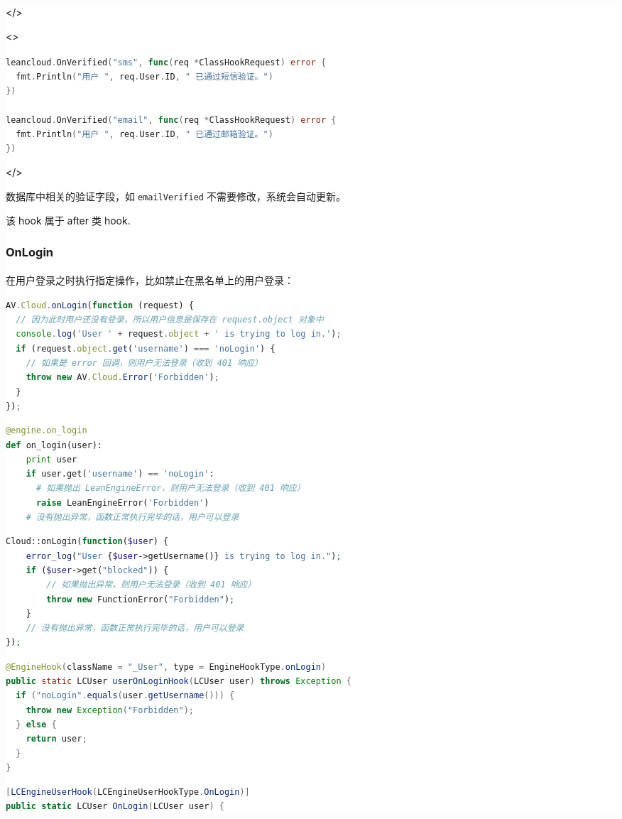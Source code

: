 </>

<>

```go
leancloud.OnVerified("sms", func(req *ClassHookRequest) error {
  fmt.Println("用户 ", req.User.ID, " 已通过短信验证。")
})

leancloud.OnVerified("email", func(req *ClassHookRequest) error {
  fmt.Println("用户 ", req.User.ID, " 已通过邮箱验证。")
})
```

</>
</MultiLang>

数据库中相关的验证字段，如 `emailVerified` 不需要修改，系统会自动更新。

该 hook 属于 after 类 hook.

### OnLogin

在用户登录之时执行指定操作，比如禁止在黑名单上的用户登录：

<MultiLang kind="engine">

```js
AV.Cloud.onLogin(function (request) {
  // 因为此时用户还没有登录，所以用户信息是保存在 request.object 对象中
  console.log('User ' + request.object + ' is trying to log in.');
  if (request.object.get('username') === 'noLogin') {
    // 如果是 error 回调，则用户无法登录（收到 401 响应）
    throw new AV.Cloud.Error('Forbidden');
  }
});
```
```python
@engine.on_login
def on_login(user):
    print user
    if user.get('username') == 'noLogin':
      # 如果抛出 LeanEngineError，则用户无法登录（收到 401 响应）
      raise LeanEngineError('Forbidden')
    # 没有抛出异常，函数正常执行完毕的话，用户可以登录
```
```php
Cloud::onLogin(function($user) {
    error_log("User {$user->getUsername()} is trying to log in.");
    if ($user->get("blocked")) {
        // 如果抛出异常，则用户无法登录（收到 401 响应）
        throw new FunctionError("Forbidden");
    }
    // 没有抛出异常，函数正常执行完毕的话，用户可以登录
});
```
```java
@EngineHook(className = "_User", type = EngineHookType.onLogin)
public static LCUser userOnLoginHook(LCUser user) throws Exception {
  if ("noLogin".equals(user.getUsername())) {
    throw new Exception("Forbidden");
  } else {
    return user;
  }
}
```
```cs
[LCEngineUserHook(LCEngineUserHookType.OnLogin)]
public static LCUser OnLogin(LCUser user) {
```